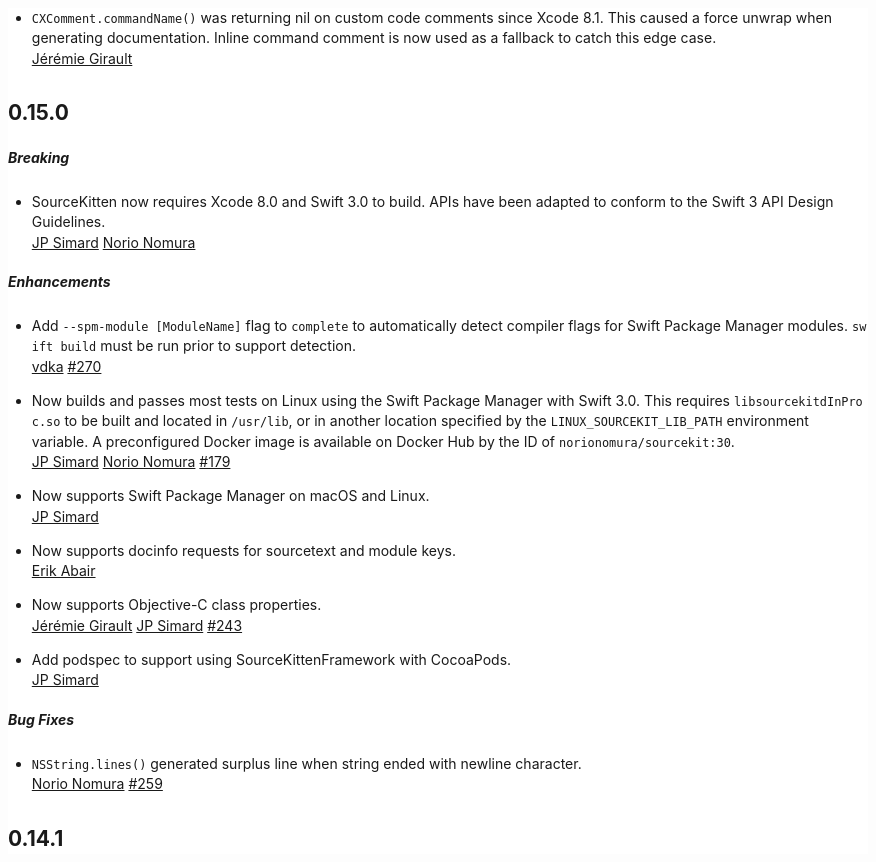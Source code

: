 * `CXComment.commandName()` was returning nil on custom code comments
  since Xcode 8.1. This caused a force unwrap when generating
  documentation. Inline command comment is now used as a
  fallback to catch this edge case.  
  [Jérémie Girault](https://github.com/jeremiegirault)

## 0.15.0

##### Breaking

* SourceKitten now requires Xcode 8.0 and Swift 3.0 to build.
  APIs have been adapted to conform to the Swift 3 API Design Guidelines.  
  [JP Simard](https://github.com/jpsim)
  [Norio Nomura](https://github.com/norio-nomura)

##### Enhancements

* Add `--spm-module [ModuleName]` flag to `complete` to automatically detect
  compiler flags for Swift Package Manager modules. `swift build` must be run
  prior to support detection.  
  [vdka](https://github.com/vdka)
  [#270](https://github.com/jpsim/SourceKitten/issues/270)

* Now builds and passes most tests on Linux using the Swift Package Manager with
  Swift 3.0. This requires `libsourcekitdInProc.so` to be built and located in
  `/usr/lib`, or in another location specified by the `LINUX_SOURCEKIT_LIB_PATH`
  environment variable. A preconfigured Docker image is available on Docker Hub
  by the ID of `norionomura/sourcekit:30`.  
  [JP Simard](https://github.com/jpsim)
  [Norio Nomura](https://github.com/norio-nomura)
  [#179](https://github.com/jpsim/SourceKitten/issues/179)

* Now supports Swift Package Manager on macOS and Linux.  
  [JP Simard](https://github.com/jpsim)

* Now supports docinfo requests for sourcetext and module keys.  
  [Erik Abair](https://github.com/abaire)

* Now supports Objective-C class properties.  
  [Jérémie Girault](https://github.com/jeremiegirault)
  [JP Simard](https://github.com/jpsim)
  [#243](https://github.com/jpsim/SourceKitten/issues/243)

* Add podspec to support using SourceKittenFramework with CocoaPods.  
  [JP Simard](https://github.com/jpsim)

##### Bug Fixes

* `NSString.lines()` generated surplus line when string ended with newline
  character.  
  [Norio Nomura](https://github.com/norio-nomura)
  [#259](https://github.com/jpsim/SourceKitten/issues/259)

## 0.14.1
